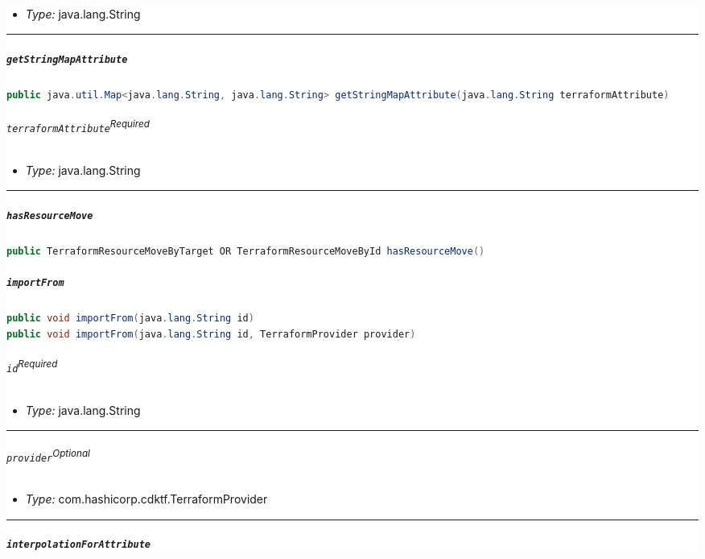 - *Type:* java.lang.String

---

##### `getStringMapAttribute` <a name="getStringMapAttribute" id="@cdktf/provider-pagerduty.userContactMethod.UserContactMethod.getStringMapAttribute"></a>

```java
public java.util.Map<java.lang.String, java.lang.String> getStringMapAttribute(java.lang.String terraformAttribute)
```

###### `terraformAttribute`<sup>Required</sup> <a name="terraformAttribute" id="@cdktf/provider-pagerduty.userContactMethod.UserContactMethod.getStringMapAttribute.parameter.terraformAttribute"></a>

- *Type:* java.lang.String

---

##### `hasResourceMove` <a name="hasResourceMove" id="@cdktf/provider-pagerduty.userContactMethod.UserContactMethod.hasResourceMove"></a>

```java
public TerraformResourceMoveByTarget OR TerraformResourceMoveById hasResourceMove()
```

##### `importFrom` <a name="importFrom" id="@cdktf/provider-pagerduty.userContactMethod.UserContactMethod.importFrom"></a>

```java
public void importFrom(java.lang.String id)
public void importFrom(java.lang.String id, TerraformProvider provider)
```

###### `id`<sup>Required</sup> <a name="id" id="@cdktf/provider-pagerduty.userContactMethod.UserContactMethod.importFrom.parameter.id"></a>

- *Type:* java.lang.String

---

###### `provider`<sup>Optional</sup> <a name="provider" id="@cdktf/provider-pagerduty.userContactMethod.UserContactMethod.importFrom.parameter.provider"></a>

- *Type:* com.hashicorp.cdktf.TerraformProvider

---

##### `interpolationForAttribute` <a name="interpolationForAttribute" id="@cdktf/provider-pagerduty.userContactMethod.UserContactMethod.interpolationForAttribute"></a>
